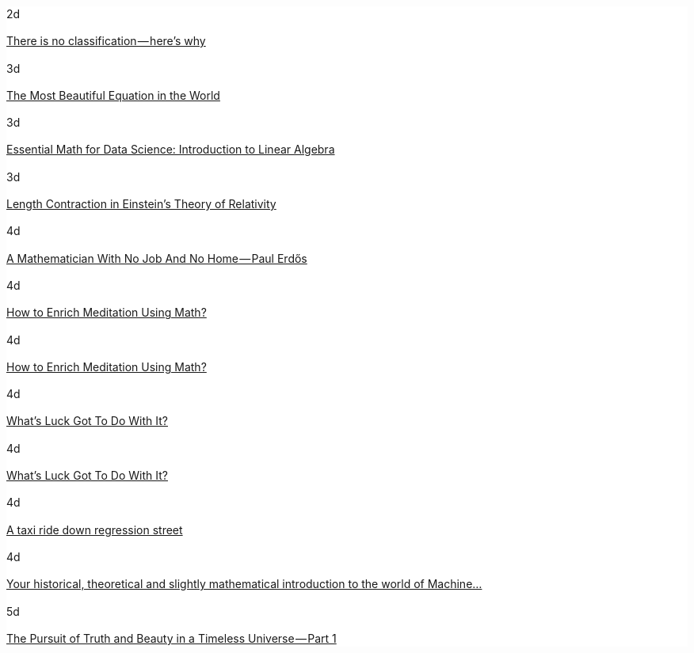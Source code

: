 2d

<a href="https://towardsdatascience.com/there-is-no-classification-heres-why-bdc8539bc898" class="article-link">There is no classification — here’s why</a>

3d

<a href="https://medium.com/cantors-paradise/the-most-beautiful-equation-in-the-world-5ab6e49c363" class="article-link">The Most Beautiful Equation in the World</a>

3d

<a href="https://towardsdatascience.com/essential-math-for-data-science-introduction-to-linear-algebra-d8b0338c626d" class="article-link">Essential Math for Data Science: Introduction to Linear Algebra</a>

3d

<a href="https://medium.com/cantors-paradise/length-contraction-in-einsteins-theory-of-relativity-7070ecd04e53" class="article-link">Length Contraction in Einstein’s Theory of Relativity</a>

4d

<a href="https://medium.com/cantors-paradise/a-mathematician-with-no-job-and-no-home-paul-erdős-ba30d440b4c5" class="article-link">A Mathematician With No Job And No Home — Paul Erdős</a>

4d

<a href="https://medium.com/curious/how-to-enrich-meditation-using-math-eda32e48ea8a" class="article-link">How to Enrich Meditation Using Math?</a>

4d

<a href="https://medium.com/the-ascent/how-to-enrich-meditation-using-math-eda32e48ea8a" class="article-link">How to Enrich Meditation Using Math?</a>

4d

<a href="https://medium.com/the-shadow/whats-luck-got-to-do-with-it-a7e4e554567d" class="article-link">What’s Luck Got To Do With It?</a>

4d

<a href="https://medium.com/@vishesh-khemani/whats-luck-got-to-do-with-it-a7e4e554567d" class="article-link">What’s Luck Got To Do With It?</a>

4d

<a href="https://medium.com/evidentebm/a-taxi-ride-down-regression-street-b991321da56a" class="article-link">A taxi ride down regression street</a>

4d

<a href="https://towardsdatascience.com/your-historical-theoretical-and-slightly-mathematical-introduction-to-the-world-of-machine-862b94fe8353" class="article-link">Your historical, theoretical and slightly mathematical introduction to the world of Machine…</a>

5d

<a href="https://medium.com/cantors-paradise/the-pursuit-of-truth-and-beauty-in-a-timeless-universe-part-1-baca94d9e587" class="article-link">The Pursuit of Truth and Beauty in a Timeless Universe — Part 1</a>
